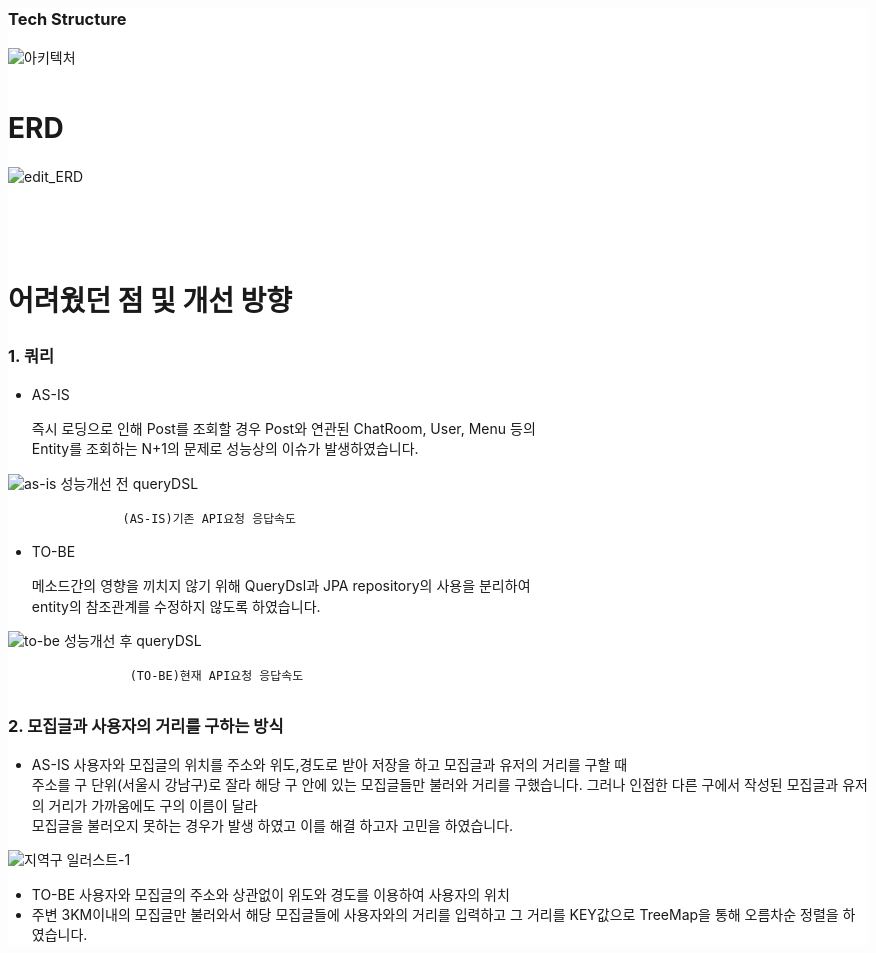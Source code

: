 ### Tech Structure  

![아키텍처](https://user-images.githubusercontent.com/80080041/131770003-193ad978-0a37-4f15-8f6d-1ff9ef2e18bf.PNG)


# ERD

![edit_ERD](https://user-images.githubusercontent.com/80080041/131770084-f454335b-fc44-4395-876e-4da18e1475e4.jpg)

  　  
　  
# 어려웠던 점 및 개선 방향

### 1. 쿼리

- AS-IS   

  즉시 로딩으로 인해 Post를 조회할 경우 Post와 연관된 ChatRoom, User, Menu 등의  
  Entity를 조회하는 N+1의 문제로 성능상의 이슈가 발생하였습니다.    

![as-is 성능개선 전 queryDSL](https://user-images.githubusercontent.com/80080041/131770168-013eb05b-ffe6-4348-8826-ff8a71a2b756.gif)




```
                (AS-IS)기존 API요청 응답속도  
```

- TO-BE  

  메소드간의 영향을 끼치지 않기 위해 QueryDsl과 JPA repository의 사용을 분리하여  
  entity의 참조관계를 수정하지 않도록 하였습니다.  
  
![to-be 성능개선 후 queryDSL](https://user-images.githubusercontent.com/80080041/131770171-bd9f9e46-1cf9-4c97-af43-8d8d68dbca85.gif)


```
                 (TO-BE)현재 API요청 응답속도   
```
  
## 
### 2. 모집글과 사용자의 거리를 구하는 방식
  
- AS-IS 사용자와 모집글의 위치를 주소와 위도,경도로 받아 저장을 하고 모집글과 유저의 거리를 구할 때   
주소를 구 단위(서울시 강남구)로 잘라 해당 구 안에 있는 모집글들만 불러와 거리를 구했습니다. 
그러나 인접한 다른 구에서 작성된 모집글과 유저의 거리가 가까움에도 구의 이름이 달라   
모집글을 불러오지 못하는 경우가 발생 하였고 이를 해결 하고자 고민을 하였습니다.  

![지역구 일러스트-1](https://user-images.githubusercontent.com/80080041/131770279-87ad977e-4b8e-4211-98c2-8d5e1b29cb3a.PNG)
  
      
- TO-BE 사용자와 모집글의 주소와 상관없이 위도와 경도를 이용하여 사용자의 위치  
- 주변 3KM이내의 모집글만 불러와서 해당 모집글들에 사용자와의 거리를 입력하고 그 거리를 KEY값으로 TreeMap을 통해 오름차순 정렬을 하였습니다.  
   